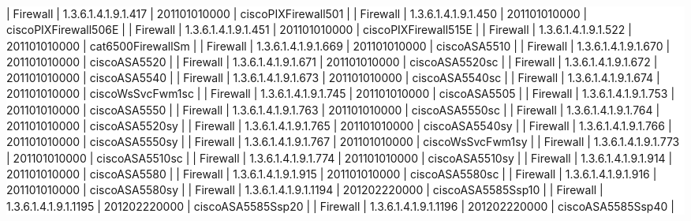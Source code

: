 | Firewall            | 1.3.6.1.4.1.9.1.417          | 201101010000 | ciscoPIXFirewall501                                                                                                                                             |
| Firewall            | 1.3.6.1.4.1.9.1.450          | 201101010000 | ciscoPIXFirewall506E                                                                                                                                            |
| Firewall            | 1.3.6.1.4.1.9.1.451          | 201101010000 | ciscoPIXFirewall515E                                                                                                                                            |
| Firewall            | 1.3.6.1.4.1.9.1.522          | 201101010000 | cat6500FirewallSm                                                                                                                                               |
| Firewall            | 1.3.6.1.4.1.9.1.669          | 201101010000 | ciscoASA5510                                                                                                                                                    |
| Firewall            | 1.3.6.1.4.1.9.1.670          | 201101010000 | ciscoASA5520                                                                                                                                                    |
| Firewall            | 1.3.6.1.4.1.9.1.671          | 201101010000 | ciscoASA5520sc                                                                                                                                                  |
| Firewall            | 1.3.6.1.4.1.9.1.672          | 201101010000 | ciscoASA5540                                                                                                                                                    |
| Firewall            | 1.3.6.1.4.1.9.1.673          | 201101010000 | ciscoASA5540sc                                                                                                                                                  |
| Firewall            | 1.3.6.1.4.1.9.1.674          | 201101010000 | ciscoWsSvcFwm1sc                                                                                                                                                |
| Firewall            | 1.3.6.1.4.1.9.1.745          | 201101010000 | ciscoASA5505                                                                                                                                                    |
| Firewall            | 1.3.6.1.4.1.9.1.753          | 201101010000 | ciscoASA5550                                                                                                                                                    |
| Firewall            | 1.3.6.1.4.1.9.1.763          | 201101010000 | ciscoASA5550sc                                                                                                                                                  |
| Firewall            | 1.3.6.1.4.1.9.1.764          | 201101010000 | ciscoASA5520sy                                                                                                                                                  |
| Firewall            | 1.3.6.1.4.1.9.1.765          | 201101010000 | ciscoASA5540sy                                                                                                                                                  |
| Firewall            | 1.3.6.1.4.1.9.1.766          | 201101010000 | ciscoASA5550sy                                                                                                                                                  |
| Firewall            | 1.3.6.1.4.1.9.1.767          | 201101010000 | ciscoWsSvcFwm1sy                                                                                                                                                |
| Firewall            | 1.3.6.1.4.1.9.1.773          | 201101010000 | ciscoASA5510sc                                                                                                                                                  |
| Firewall            | 1.3.6.1.4.1.9.1.774          | 201101010000 | ciscoASA5510sy                                                                                                                                                  |
| Firewall            | 1.3.6.1.4.1.9.1.914          | 201101010000 | ciscoASA5580                                                                                                                                                    |
| Firewall            | 1.3.6.1.4.1.9.1.915          | 201101010000 | ciscoASA5580sc                                                                                                                                                  |
| Firewall            | 1.3.6.1.4.1.9.1.916          | 201101010000 | ciscoASA5580sy                                                                                                                                                  |
| Firewall            | 1.3.6.1.4.1.9.1.1194         | 201202220000 | ciscoASA5585Ssp10                                                                                                                                               |
| Firewall            | 1.3.6.1.4.1.9.1.1195         | 201202220000 | ciscoASA5585Ssp20                                                                                                                                               |
| Firewall            | 1.3.6.1.4.1.9.1.1196         | 201202220000 | ciscoASA5585Ssp40                                                                                                                                               |